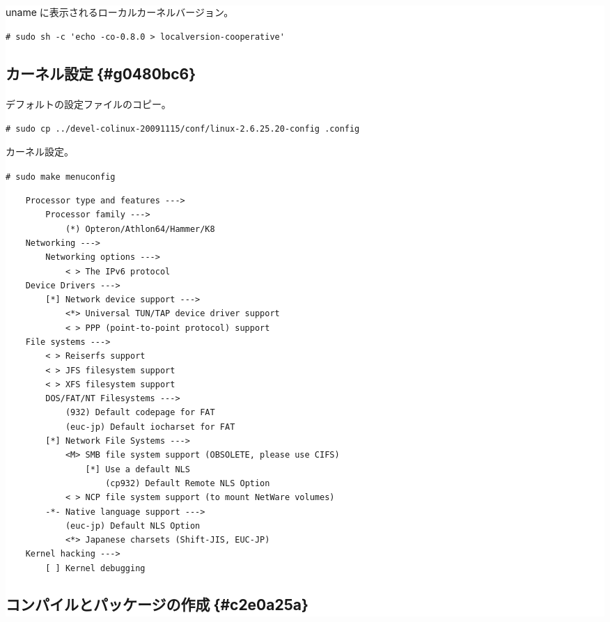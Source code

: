 uname に表示されるローカルカーネルバージョン。


```
# sudo sh -c 'echo -co-0.8.0 > localversion-cooperative'
```

## カーネル設定  {#g0480bc6}

デフォルトの設定ファイルのコピー。


```
# sudo cp ../devel-colinux-20091115/conf/linux-2.6.25.20-config .config
```

カーネル設定。


```
# sudo make menuconfig
```


```
    Processor type and features --->
        Processor family --->
            (*) Opteron/Athlon64/Hammer/K8
    Networking --->
        Networking options --->
            < > The IPv6 protocol
    Device Drivers --->
        [*] Network device support --->
            <*> Universal TUN/TAP device driver support
            < > PPP (point-to-point protocol) support
    File systems --->
        < > Reiserfs support
        < > JFS filesystem support
        < > XFS filesystem support
        DOS/FAT/NT Filesystems --->
            (932) Default codepage for FAT
            (euc-jp) Default iocharset for FAT
        [*] Network File Systems --->
            <M> SMB file system support (OBSOLETE, please use CIFS)
                [*] Use a default NLS
                    (cp932) Default Remote NLS Option
            < > NCP file system support (to mount NetWare volumes)
        -*- Native language support --->
            (euc-jp) Default NLS Option
            <*> Japanese charsets (Shift-JIS, EUC-JP)
    Kernel hacking --->
        [ ] Kernel debugging
```

## コンパイルとパッケージの作成  {#c2e0a25a}
